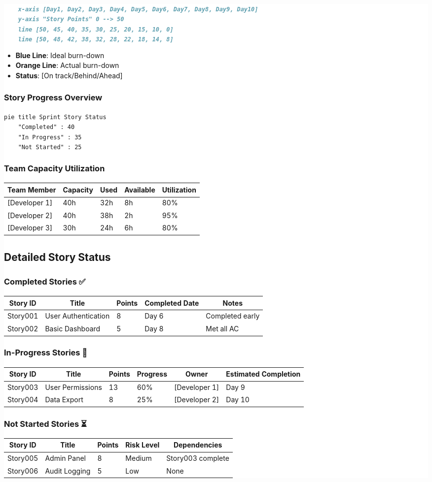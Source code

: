 ```markdown
    x-axis [Day1, Day2, Day3, Day4, Day5, Day6, Day7, Day8, Day9, Day10]
    y-axis "Story Points" 0 --> 50
    line [50, 45, 40, 35, 30, 25, 20, 15, 10, 0]
    line [50, 48, 42, 38, 32, 28, 22, 18, 14, 8]
```
- **Blue Line**: Ideal burn-down
- **Orange Line**: Actual burn-down
- **Status**: [On track/Behind/Ahead]

### Story Progress Overview
```mermaid
pie title Sprint Story Status
    "Completed" : 40
    "In Progress" : 35
    "Not Started" : 25
```

### Team Capacity Utilization
| Team Member | Capacity | Used | Available | Utilization |
|-------------|----------|------|-----------|-------------|
| [Developer 1] | 40h | 32h | 8h | 80% |
| [Developer 2] | 40h | 38h | 2h | 95% |
| [Developer 3] | 30h | 24h | 6h | 80% |

## Detailed Story Status

### Completed Stories ✅
| Story ID | Title | Points | Completed Date | Notes |
|----------|-------|---------|----------------|-------|
| Story001 | User Authentication | 8 | Day 6 | Completed early |
| Story002 | Basic Dashboard | 5 | Day 8 | Met all AC |

### In-Progress Stories 🔄
| Story ID | Title | Points | Progress | Owner | Estimated Completion |
|----------|-------|---------|----------|-------|-------------------|
| Story003 | User Permissions | 13 | 60% | [Developer 1] | Day 9 |
| Story004 | Data Export | 8 | 25% | [Developer 2] | Day 10 |

### Not Started Stories ⏳
| Story ID | Title | Points | Risk Level | Dependencies |
|----------|-------|---------|------------|--------------|
| Story005 | Admin Panel | 8 | Medium | Story003 complete |
| Story006 | Audit Logging | 5 | Low | None |
